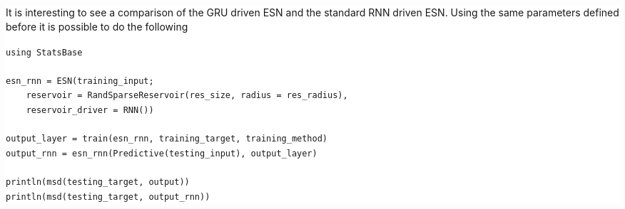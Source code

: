 It is interesting to see a comparison of the GRU driven ESN and the standard RNN driven ESN. Using the same parameters defined before it is possible to do the following

```@example gru
using StatsBase

esn_rnn = ESN(training_input;
    reservoir = RandSparseReservoir(res_size, radius = res_radius),
    reservoir_driver = RNN())

output_layer = train(esn_rnn, training_target, training_method)
output_rnn = esn_rnn(Predictive(testing_input), output_layer)

println(msd(testing_target, output))
println(msd(testing_target, output_rnn))
```

[^1]: Lun, Shu-Xian, et al. "_A novel model of leaky integrator echo state network for time-series prediction._" Neurocomputing 159 (2015): 58-66.
[^2]: Cho, Kyunghyun, et al. “_Learning phrase representations using RNN encoder-decoder for statistical machine translation._” arXiv preprint arXiv:1406.1078 (2014).
[^3]: Wang, Xinjie, Yaochu Jin, and Kuangrong Hao. "_A Gated Recurrent Unit based Echo State Network._" 2020 International Joint Conference on Neural Networks (IJCNN). IEEE, 2020.
[^4]: Di Sarli, Daniele, Claudio Gallicchio, and Alessio Micheli. "_Gated Echo State Networks: a preliminary study._" 2020 International Conference on INnovations in Intelligent SysTems and Applications (INISTA). IEEE, 2020.
[^5]: Dey, Rahul, and Fathi M. Salem. "_Gate-variants of gated recurrent unit (GRU) neural networks._" 2017 IEEE 60th international midwest symposium on circuits and systems (MWSCAS). IEEE, 2017.
[^6]: Zhou, Guo-Bing, et al. "_Minimal gated unit for recurrent neural networks._" International Journal of Automation and Computing 13.3 (2016): 226-234.
[^7]: Hübner, Uwe, Nimmi B. Abraham, and Carlos O. Weiss. "_Dimensions and entropies of chaotic intensity pulsations in a single-mode far-infrared NH 3 laser._" Physical Review A 40.11 (1989): 6354.
